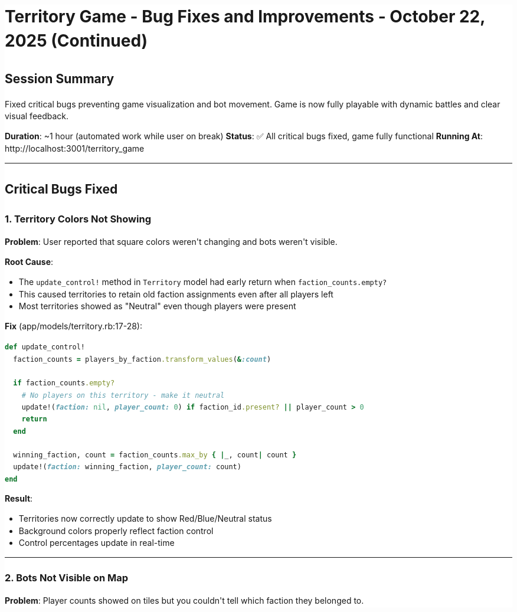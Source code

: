 # Territory Game - Bug Fixes and Improvements - October 22, 2025 (Continued)

## Session Summary

Fixed critical bugs preventing game visualization and bot movement. Game is now fully playable with dynamic battles and clear visual feedback.

**Duration**: ~1 hour (automated work while user on break)
**Status**: ✅ All critical bugs fixed, game fully functional
**Running At**: http://localhost:3001/territory_game

---

## Critical Bugs Fixed

### 1. Territory Colors Not Showing

**Problem**: User reported that square colors weren't changing and bots weren't visible.

**Root Cause**:
- The `update_control!` method in `Territory` model had early return when `faction_counts.empty?`
- This caused territories to retain old faction assignments even after all players left
- Most territories showed as "Neutral" even though players were present

**Fix** (app/models/territory.rb:17-28):
```ruby
def update_control!
  faction_counts = players_by_faction.transform_values(&:count)

  if faction_counts.empty?
    # No players on this territory - make it neutral
    update!(faction: nil, player_count: 0) if faction_id.present? || player_count > 0
    return
  end

  winning_faction, count = faction_counts.max_by { |_, count| count }
  update!(faction: winning_faction, player_count: count)
end
```

**Result**:
- Territories now correctly update to show Red/Blue/Neutral status
- Background colors properly reflect faction control
- Control percentages update in real-time

---

### 2. Bots Not Visible on Map

**Problem**: Player counts showed on tiles but you couldn't tell which faction they belonged to.
